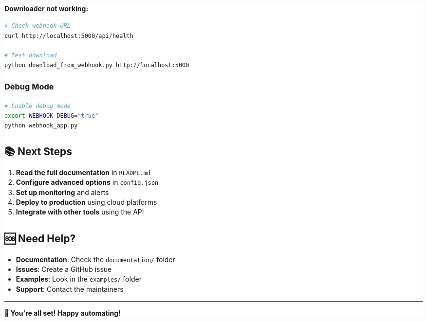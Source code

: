 **Downloader not working:**
```bash
# Check webhook URL
curl http://localhost:5000/api/health

# Test download
python download_from_webhook.py http://localhost:5000
```

### Debug Mode
```bash
# Enable debug mode
export WEBHOOK_DEBUG="true"
python webhook_app.py
```

## 📚 Next Steps

1. **Read the full documentation** in `README.md`
2. **Configure advanced options** in `config.json`
3. **Set up monitoring** and alerts
4. **Deploy to production** using cloud platforms
5. **Integrate with other tools** using the API

## 🆘 Need Help?

- **Documentation**: Check the `documentation/` folder
- **Issues**: Create a GitHub issue
- **Examples**: Look in the `examples/` folder
- **Support**: Contact the maintainers

---

**🎉 You're all set! Happy automating!**
